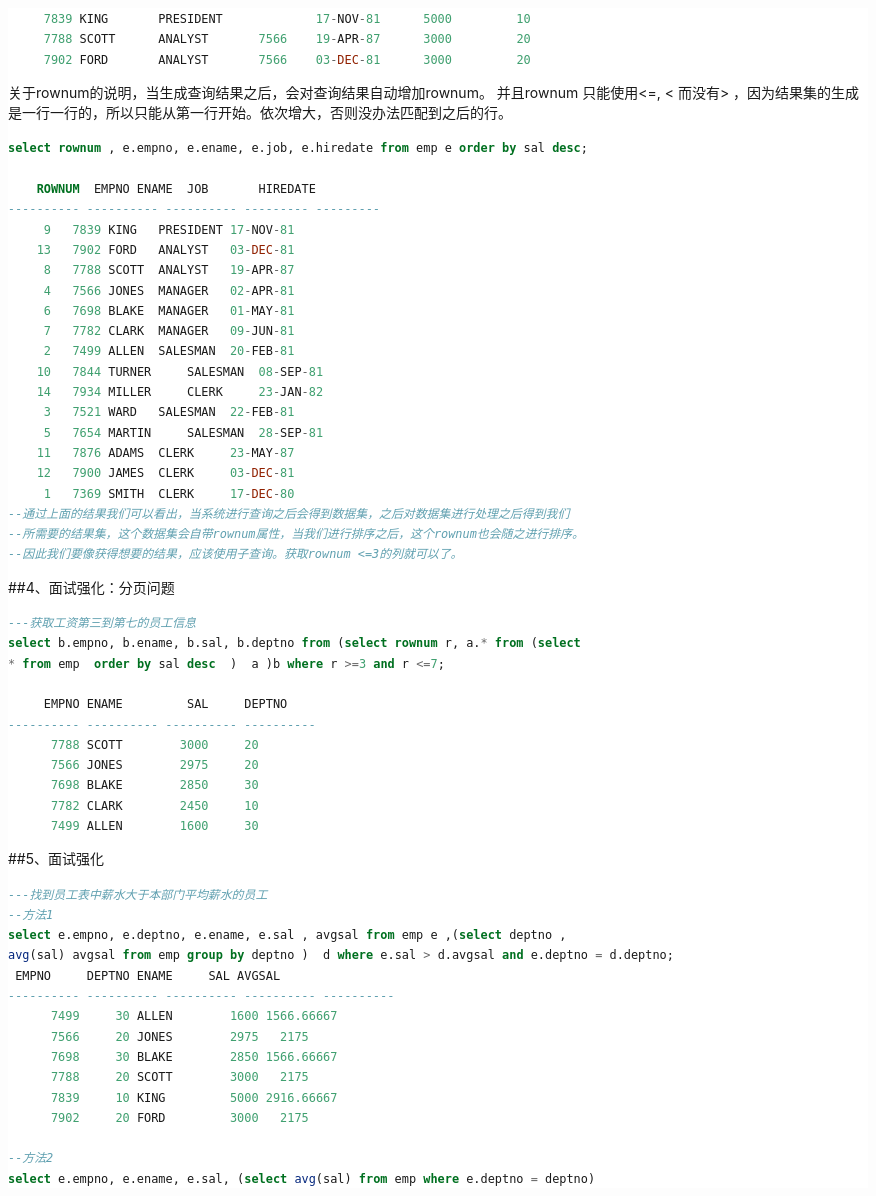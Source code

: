 ```sql
     7839 KING       PRESIDENT 	           17-NOV-81      5000         10
     7788 SCOTT      ANALYST	   7566    19-APR-87      3000         20
     7902 FORD       ANALYST	   7566    03-DEC-81	  3000 		   20
```

关于rownum的说明，当生成查询结果之后，会对查询结果自动增加rownum。 并且rownum 只能使用<=, <
而没有> ，因为结果集的生成是一行一行的，所以只能从第一行开始。依次增大，否则没办法匹配到之后的行。

```sql
select rownum , e.empno, e.ename, e.job, e.hiredate from emp e order by sal desc;

    ROWNUM	EMPNO ENAME	 JOB	   HIREDATE
---------- ---------- ---------- --------- ---------
	 9	 7839 KING	 PRESIDENT 17-NOV-81
	13	 7902 FORD	 ANALYST   03-DEC-81
	 8	 7788 SCOTT	 ANALYST   19-APR-87
	 4	 7566 JONES	 MANAGER   02-APR-81
	 6	 7698 BLAKE	 MANAGER   01-MAY-81
	 7	 7782 CLARK	 MANAGER   09-JUN-81
	 2	 7499 ALLEN	 SALESMAN  20-FEB-81
	10	 7844 TURNER	 SALESMAN  08-SEP-81
	14	 7934 MILLER	 CLERK	   23-JAN-82
	 3	 7521 WARD	 SALESMAN  22-FEB-81
	 5	 7654 MARTIN	 SALESMAN  28-SEP-81
	11	 7876 ADAMS	 CLERK	   23-MAY-87
	12	 7900 JAMES	 CLERK	   03-DEC-81
	 1	 7369 SMITH	 CLERK	   17-DEC-80
--通过上面的结果我们可以看出，当系统进行查询之后会得到数据集，之后对数据集进行处理之后得到我们
--所需要的结果集，这个数据集会自带rownum属性，当我们进行排序之后，这个rownum也会随之进行排序。
--因此我们要像获得想要的结果，应该使用子查询。获取rownum <=3的列就可以了。


```
##4、面试强化：分页问题
```sql
---获取工资第三到第七的员工信息
select b.empno, b.ename, b.sal, b.deptno from (select rownum r, a.* from (select  
* from emp  order by sal desc  )  a )b where r >=3 and r <=7;

     EMPNO ENAME	     SAL     DEPTNO
---------- ---------- ---------- ----------
      7788 SCOTT	    3000	 20
      7566 JONES	    2975	 20
      7698 BLAKE	    2850	 30
      7782 CLARK	    2450	 10
      7499 ALLEN	    1600	 30
```

##5、面试强化
```sql 
---找到员工表中薪水大于本部门平均薪水的员工
--方法1
select e.empno, e.deptno, e.ename, e.sal , avgsal from emp e ,(select deptno , 
avg(sal) avgsal from emp group by deptno )  d where e.sal > d.avgsal and e.deptno = d.deptno;
 EMPNO     DEPTNO ENAME		SAL	AVGSAL
---------- ---------- ---------- ---------- ----------
      7499	   30 ALLEN	       1600 1566.66667
      7566	   20 JONES	       2975	  2175
      7698	   30 BLAKE	       2850 1566.66667
      7788	   20 SCOTT	       3000	  2175
      7839	   10 KING	       5000 2916.66667
      7902	   20 FORD	       3000	  2175

--方法2
select e.empno, e.ename, e.sal, (select avg(sal) from emp where e.deptno = deptno)
```